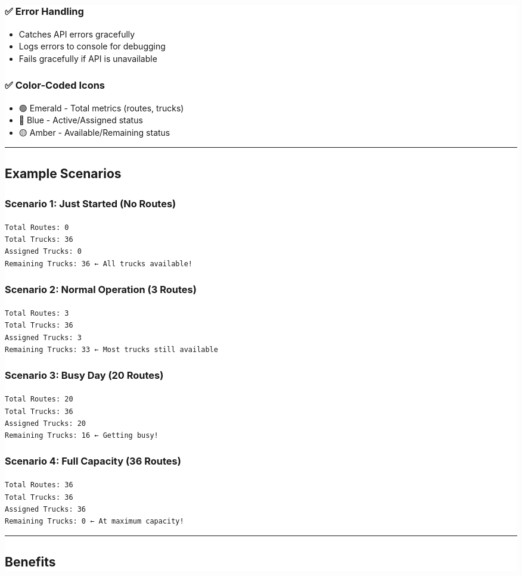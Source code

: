 ### ✅ Error Handling
- Catches API errors gracefully
- Logs errors to console for debugging
- Fails gracefully if API is unavailable

### ✅ Color-Coded Icons
- 🟢 Emerald - Total metrics (routes, trucks)
- 🔵 Blue - Active/Assigned status
- 🟡 Amber - Available/Remaining status

---

## Example Scenarios

### Scenario 1: Just Started (No Routes)
```
Total Routes: 0
Total Trucks: 36
Assigned Trucks: 0
Remaining Trucks: 36 ← All trucks available!
```

### Scenario 2: Normal Operation (3 Routes)
```
Total Routes: 3
Total Trucks: 36
Assigned Trucks: 3
Remaining Trucks: 33 ← Most trucks still available
```

### Scenario 3: Busy Day (20 Routes)
```
Total Routes: 20
Total Trucks: 36
Assigned Trucks: 20
Remaining Trucks: 16 ← Getting busy!
```

### Scenario 4: Full Capacity (36 Routes)
```
Total Routes: 36
Total Trucks: 36
Assigned Trucks: 36
Remaining Trucks: 0 ← At maximum capacity!
```

---

## Benefits
